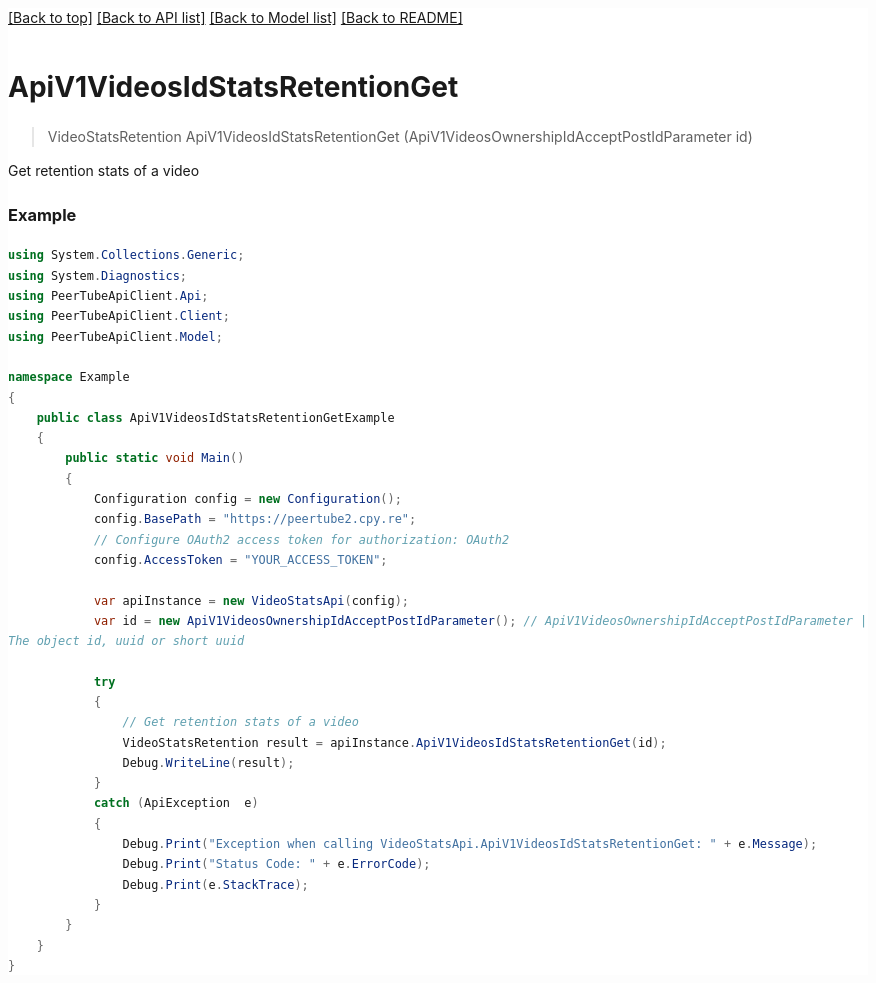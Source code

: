 [[Back to top]](#) [[Back to API list]](../README.md#documentation-for-api-endpoints) [[Back to Model list]](../README.md#documentation-for-models) [[Back to README]](../README.md)

<a id="apiv1videosidstatsretentionget"></a>
# **ApiV1VideosIdStatsRetentionGet**
> VideoStatsRetention ApiV1VideosIdStatsRetentionGet (ApiV1VideosOwnershipIdAcceptPostIdParameter id)

Get retention stats of a video

### Example
```csharp
using System.Collections.Generic;
using System.Diagnostics;
using PeerTubeApiClient.Api;
using PeerTubeApiClient.Client;
using PeerTubeApiClient.Model;

namespace Example
{
    public class ApiV1VideosIdStatsRetentionGetExample
    {
        public static void Main()
        {
            Configuration config = new Configuration();
            config.BasePath = "https://peertube2.cpy.re";
            // Configure OAuth2 access token for authorization: OAuth2
            config.AccessToken = "YOUR_ACCESS_TOKEN";

            var apiInstance = new VideoStatsApi(config);
            var id = new ApiV1VideosOwnershipIdAcceptPostIdParameter(); // ApiV1VideosOwnershipIdAcceptPostIdParameter | The object id, uuid or short uuid

            try
            {
                // Get retention stats of a video
                VideoStatsRetention result = apiInstance.ApiV1VideosIdStatsRetentionGet(id);
                Debug.WriteLine(result);
            }
            catch (ApiException  e)
            {
                Debug.Print("Exception when calling VideoStatsApi.ApiV1VideosIdStatsRetentionGet: " + e.Message);
                Debug.Print("Status Code: " + e.ErrorCode);
                Debug.Print(e.StackTrace);
            }
        }
    }
}
```
